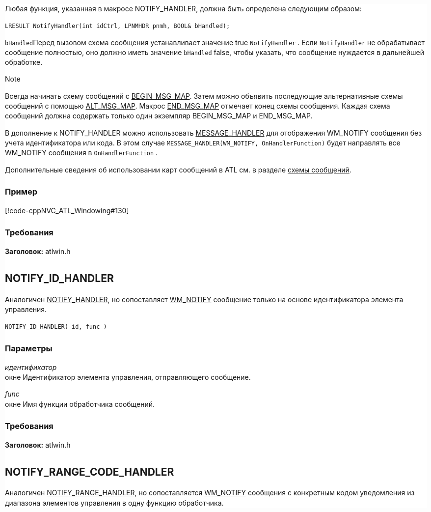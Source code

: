 Любая функция, указанная в макросе NOTIFY_HANDLER, должна быть определена следующим образом:

`LRESULT NotifyHandler(int idCtrl, LPNMHDR pnmh, BOOL& bHandled);`

`bHandled`Перед вызовом схема сообщения устанавливает значение true `NotifyHandler` . Если `NotifyHandler` не обрабатывает сообщение полностью, оно должно иметь значение `bHandled` false, чтобы указать, что сообщение нуждается в дальнейшей обработке.

> [!NOTE]
> Всегда начинать схему сообщений с [BEGIN_MSG_MAP](#begin_msg_map). Затем можно объявить последующие альтернативные схемы сообщений с помощью [ALT_MSG_MAP](#alt_msg_map). Макрос [END_MSG_MAP](#end_msg_map) отмечает конец схемы сообщения. Каждая схема сообщений должна содержать только один экземпляр BEGIN_MSG_MAP и END_MSG_MAP.

В дополнение к NOTIFY_HANDLER можно использовать [MESSAGE_HANDLER](#message_handler) для отображения WM_NOTIFY сообщения без учета идентификатора или кода. В этом случае `MESSAGE_HANDLER(WM_NOTIFY, OnHandlerFunction)` будет направлять все WM_NOTIFY сообщения в `OnHandlerFunction` .

Дополнительные сведения об использовании карт сообщений в ATL см. в разделе [схемы сообщений](../../atl/message-maps-atl.md).

### <a name="example"></a>Пример

[!code-cpp[NVC_ATL_Windowing#130](../../atl/codesnippet/cpp/message-map-macros-atl_9.h)]

### <a name="requirements"></a>Требования

**Заголовок:** atlwin.h

## <a name="notify_id_handler"></a><a name="notify_id_handler"></a> NOTIFY_ID_HANDLER

Аналогичен [NOTIFY_HANDLER](#notify_handler), но сопоставляет [WM_NOTIFY](/windows/win32/controls/wm-notify) сообщение только на основе идентификатора элемента управления.

```
NOTIFY_ID_HANDLER( id, func )
```

### <a name="parameters"></a>Параметры

*идентификатор*<br/>
окне Идентификатор элемента управления, отправляющего сообщение.

*func*<br/>
окне Имя функции обработчика сообщений.

### <a name="requirements"></a>Требования

**Заголовок:** atlwin.h

## <a name="notify_range_code_handler"></a><a name="notify_range_code_handler"></a> NOTIFY_RANGE_CODE_HANDLER

Аналогичен [NOTIFY_RANGE_HANDLER](#notify_range_handler), но сопоставляется [WM_NOTIFY](/windows/win32/controls/wm-notify) сообщения с конкретным кодом уведомления из диапазона элементов управления в одну функцию обработчика.

